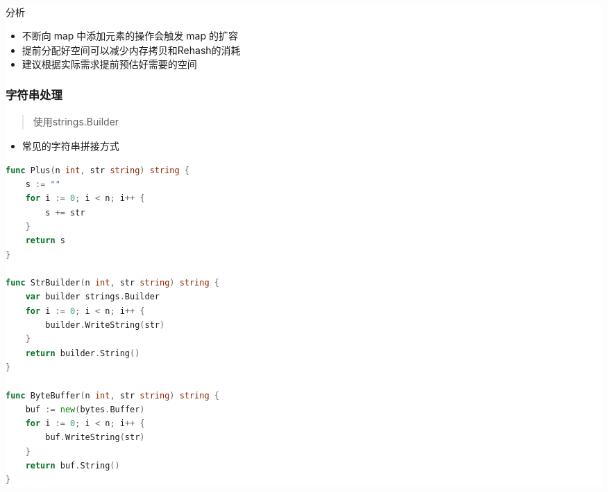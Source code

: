 分析

- 不断向 map 中添加元素的操作会触发 map 的扩容
- 提前分配好空间可以减少内存拷贝和Rehash的消耗
- 建议根据实际需求提前预估好需要的空间

### 字符串处理

> 使用strings.Builder

- 常见的字符串拼接方式

```go
func Plus(n int, str string) string {
	s := ""
	for i := 0; i < n; i++ {
		s += str
	}
	return s
}

func StrBuilder(n int, str string) string {
	var builder strings.Builder
	for i := 0; i < n; i++ {
		builder.WriteString(str)
	}
	return builder.String()
}

func ByteBuffer(n int, str string) string {
	buf := new(bytes.Buffer)
	for i := 0; i < n; i++ {
		buf.WriteString(str)
	}
	return buf.String()
}
```
